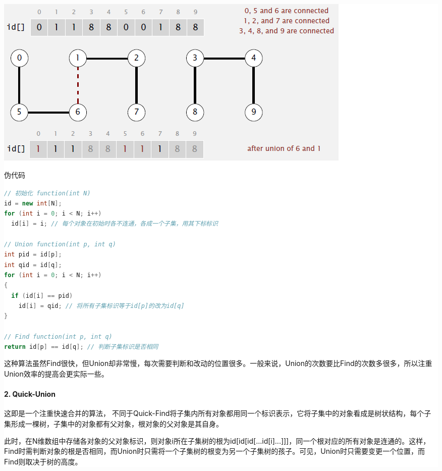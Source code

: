 ![QF 实现图例](/images/union-find/QF实现图例.png)

伪代码

```java
// 初始化 function(int N)
id = new int[N];
for (int i = 0; i < N; i++) 
  id[i] = i; // 每个对象在初始时各不连通，各成一个子集，用其下标标识 

// Union function(int p, int q)
int pid = id[p];
int qid = id[q];
for (int i = 0; i < N; i++)
{ 
  if (id[i] == pid) 
    id[i] = qid; // 将所有子集标识等于id[p]的改为id[q]
}

// Find function(int p, int q)
return id[p] == id[q]; // 判断子集标识是否相同
```

这种算法虽然Find很快，但Union却非常慢，每次需要判断和改动的位置很多。一般来说，Union的次数要比Find的次数多很多，所以注重Union效率的提高会更实际一些。

#### 2. Quick-Union

这即是一个注重快速合并的算法， 不同于Quick-Find将子集内所有对象都用同一个标识表示，它将子集中的对象看成是树状结构，每个子集形成一棵树，子集中的对象都有父对象，根对象的父对象是其自身。

此时，在N维数组中存储各对象的父对象标识，则对象i所在子集树的根为id[id[id[...id[i]...]]]，同一个根对应的所有对象是连通的。这样，Find时需判断对象的根是否相同，而Union时只需将一个子集树的根变为另一个子集树的孩子。可见，Union时只需要变更一个位置，而Find则取决于树的高度。
